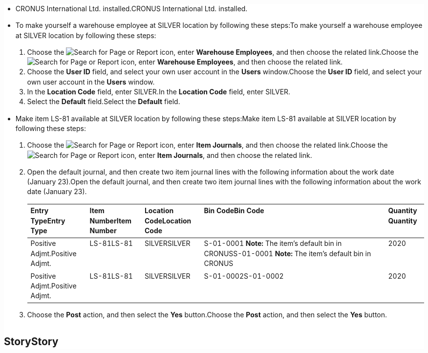 -   <span data-ttu-id="7e3e5-146">CRONUS International Ltd. installed.</span><span class="sxs-lookup"><span data-stu-id="7e3e5-146">CRONUS International Ltd. installed.</span></span>  
-   <span data-ttu-id="7e3e5-147">To make yourself a warehouse employee at SILVER location by following these steps:</span><span class="sxs-lookup"><span data-stu-id="7e3e5-147">To make yourself a warehouse employee at SILVER location by following these steps:</span></span>  

    1.  <span data-ttu-id="7e3e5-148">Choose the ![Search for Page or Report](media/ui-search/search_small.png "Search for Page or Report icon") icon, enter **Warehouse Employees**, and then choose the related link.</span><span class="sxs-lookup"><span data-stu-id="7e3e5-148">Choose the ![Search for Page or Report](media/ui-search/search_small.png "Search for Page or Report icon") icon, enter **Warehouse Employees**, and then choose the related link.</span></span>  
    2.  <span data-ttu-id="7e3e5-149">Choose the **User ID** field, and select your own user account in the **Users** window.</span><span class="sxs-lookup"><span data-stu-id="7e3e5-149">Choose the **User ID** field, and select your own user account in the **Users** window.</span></span>  
    3.  <span data-ttu-id="7e3e5-150">In the **Location Code** field, enter SILVER.</span><span class="sxs-lookup"><span data-stu-id="7e3e5-150">In the **Location Code** field, enter SILVER.</span></span>  
    4.  <span data-ttu-id="7e3e5-151">Select the **Default** field.</span><span class="sxs-lookup"><span data-stu-id="7e3e5-151">Select the **Default** field.</span></span>  

-   <span data-ttu-id="7e3e5-152">Make item LS-81 available at SILVER location by following these steps:</span><span class="sxs-lookup"><span data-stu-id="7e3e5-152">Make item LS-81 available at SILVER location by following these steps:</span></span>  

    1.  <span data-ttu-id="7e3e5-153">Choose the ![Search for Page or Report](media/ui-search/search_small.png "Search for Page or Report icon") icon, enter **Item Journals**, and then choose the related link.</span><span class="sxs-lookup"><span data-stu-id="7e3e5-153">Choose the ![Search for Page or Report](media/ui-search/search_small.png "Search for Page or Report icon") icon, enter **Item Journals**, and then choose the related link.</span></span>  
    2.  <span data-ttu-id="7e3e5-154">Open the default journal, and then create two item journal lines with the following information about the work date (January 23).</span><span class="sxs-lookup"><span data-stu-id="7e3e5-154">Open the default journal, and then create two item journal lines with the following information about the work date (January 23).</span></span>  

        |<span data-ttu-id="7e3e5-155">Entry Type</span><span class="sxs-lookup"><span data-stu-id="7e3e5-155">Entry Type</span></span>|<span data-ttu-id="7e3e5-156">Item Number</span><span class="sxs-lookup"><span data-stu-id="7e3e5-156">Item Number</span></span>|<span data-ttu-id="7e3e5-157">Location Code</span><span class="sxs-lookup"><span data-stu-id="7e3e5-157">Location Code</span></span>|<span data-ttu-id="7e3e5-158">Bin Code</span><span class="sxs-lookup"><span data-stu-id="7e3e5-158">Bin Code</span></span>|<span data-ttu-id="7e3e5-159">Quantity</span><span class="sxs-lookup"><span data-stu-id="7e3e5-159">Quantity</span></span>|  
        |----------------|-----------------|-------------------|--------------|--------------|  
        |<span data-ttu-id="7e3e5-160">Positive Adjmt.</span><span class="sxs-lookup"><span data-stu-id="7e3e5-160">Positive Adjmt.</span></span>|<span data-ttu-id="7e3e5-161">LS-81</span><span class="sxs-lookup"><span data-stu-id="7e3e5-161">LS-81</span></span>|<span data-ttu-id="7e3e5-162">SILVER</span><span class="sxs-lookup"><span data-stu-id="7e3e5-162">SILVER</span></span>|<span data-ttu-id="7e3e5-163">S-01-0001 **Note:**  The item’s default bin in CRONUS</span><span class="sxs-lookup"><span data-stu-id="7e3e5-163">S-01-0001 **Note:**  The item’s default bin in CRONUS</span></span>|<span data-ttu-id="7e3e5-164">20</span><span class="sxs-lookup"><span data-stu-id="7e3e5-164">20</span></span>|  
        |<span data-ttu-id="7e3e5-165">Positive Adjmt.</span><span class="sxs-lookup"><span data-stu-id="7e3e5-165">Positive Adjmt.</span></span>|<span data-ttu-id="7e3e5-166">LS-81</span><span class="sxs-lookup"><span data-stu-id="7e3e5-166">LS-81</span></span>|<span data-ttu-id="7e3e5-167">SILVER</span><span class="sxs-lookup"><span data-stu-id="7e3e5-167">SILVER</span></span>|<span data-ttu-id="7e3e5-168">S-01-0002</span><span class="sxs-lookup"><span data-stu-id="7e3e5-168">S-01-0002</span></span>|<span data-ttu-id="7e3e5-169">20</span><span class="sxs-lookup"><span data-stu-id="7e3e5-169">20</span></span>|  

    3.  <span data-ttu-id="7e3e5-170">Choose the **Post** action, and then select the **Yes** button.</span><span class="sxs-lookup"><span data-stu-id="7e3e5-170">Choose the **Post** action, and then select the **Yes** button.</span></span>  

## <a name="story"></a><span data-ttu-id="7e3e5-171">Story</span><span class="sxs-lookup"><span data-stu-id="7e3e5-171">Story</span></span>  
